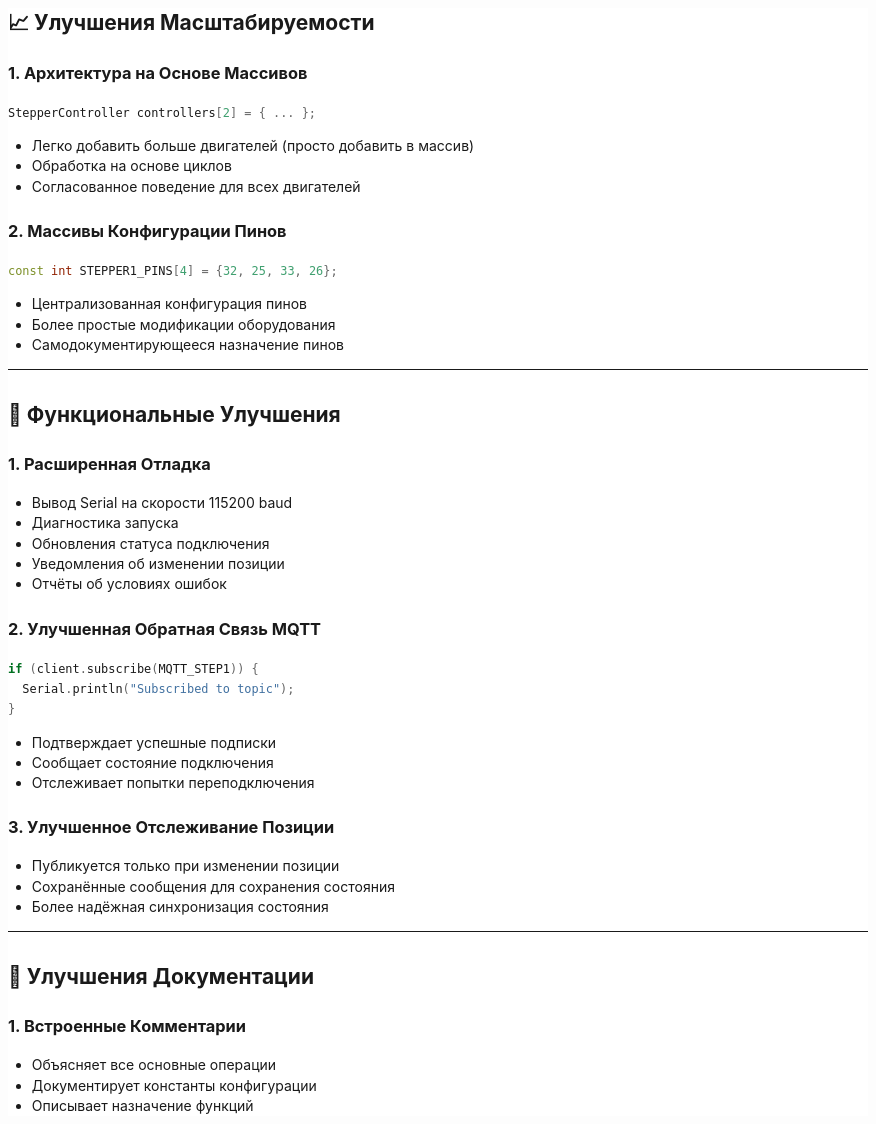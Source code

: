 
## 📈 Улучшения Масштабируемости

### 1. **Архитектура на Основе Массивов**
```cpp
StepperController controllers[2] = { ... };
```
- Легко добавить больше двигателей (просто добавить в массив)
- Обработка на основе циклов
- Согласованное поведение для всех двигателей

### 2. **Массивы Конфигурации Пинов**
```cpp
const int STEPPER1_PINS[4] = {32, 25, 33, 26};
```
- Централизованная конфигурация пинов
- Более простые модификации оборудования
- Самодокументирующееся назначение пинов

---

## 🎯 Функциональные Улучшения

### 1. **Расширенная Отладка**
- Вывод Serial на скорости 115200 baud
- Диагностика запуска
- Обновления статуса подключения
- Уведомления об изменении позиции
- Отчёты об условиях ошибок

### 2. **Улучшенная Обратная Связь MQTT**
```cpp
if (client.subscribe(MQTT_STEP1)) {
  Serial.println("Subscribed to topic");
}
```
- Подтверждает успешные подписки
- Сообщает состояние подключения
- Отслеживает попытки переподключения

### 3. **Улучшенное Отслеживание Позиции**
- Публикуется только при изменении позиции
- Сохранённые сообщения для сохранения состояния
- Более надёжная синхронизация состояния

---

## 📝 Улучшения Документации

### 1. **Встроенные Комментарии**
- Объясняет все основные операции
- Документирует константы конфигурации
- Описывает назначение функций
